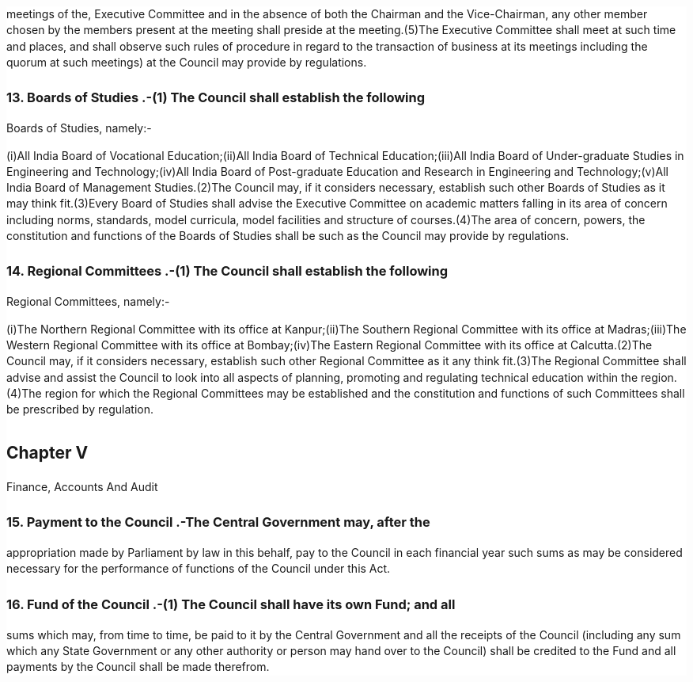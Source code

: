 meetings of the, Executive Committee and in the absence of both the Chairman
and the Vice-Chairman, any other member chosen by the members present at the
meeting shall preside at the meeting.(5)The Executive Committee shall meet at
such time and places, and shall observe such rules of procedure in regard to
the transaction of business at its meetings including the quorum at such
meetings) at the Council may provide by regulations.

### 13. Boards of Studies .-(1) The Council shall establish the following
Boards of Studies, namely:-

(i)All India Board of Vocational Education;(ii)All India Board of Technical
Education;(iii)All India Board of Under-graduate Studies in Engineering and
Technology;(iv)All India Board of Post-graduate Education and Research in
Engineering and Technology;(v)All India Board of Management Studies.(2)The
Council may, if it considers necessary, establish such other Boards of Studies
as it may think fit.(3)Every Board of Studies shall advise the Executive
Committee on academic matters falling in its area of concern including norms,
standards, model curricula, model facilities and structure of courses.(4)The
area of concern, powers, the constitution and functions of the Boards of
Studies shall be such as the Council may provide by regulations.

### 14. Regional Committees .-(1) The Council shall establish the following
Regional Committees, namely:-

(i)The Northern Regional Committee with its office at Kanpur;(ii)The Southern
Regional Committee with its office at Madras;(iii)The Western Regional
Committee with its office at Bombay;(iv)The Eastern Regional Committee with
its office at Calcutta.(2)The Council may, if it considers necessary,
establish such other Regional Committee as it any think fit.(3)The Regional
Committee shall advise and assist the Council to look into all aspects of
planning, promoting and regulating technical education within the
region.(4)The region for which the Regional Committees may be established and
the constitution and functions of such Committees shall be prescribed by
regulation.

## Chapter V  
Finance, Accounts And Audit

### 15. Payment to the Council .-The Central Government may, after the
appropriation made by Parliament by law in this behalf, pay to the Council in
each financial year such sums as may be considered necessary for the
performance of functions of the Council under this Act.

### 16. Fund of the Council .-(1) The Council shall have its own Fund; and all
sums which may, from time to time, be paid to it by the Central Government and
all the receipts of the Council (including any sum which any State Government
or any other authority or person may hand over to the Council) shall be
credited to the Fund and all payments by the Council shall be made therefrom.
